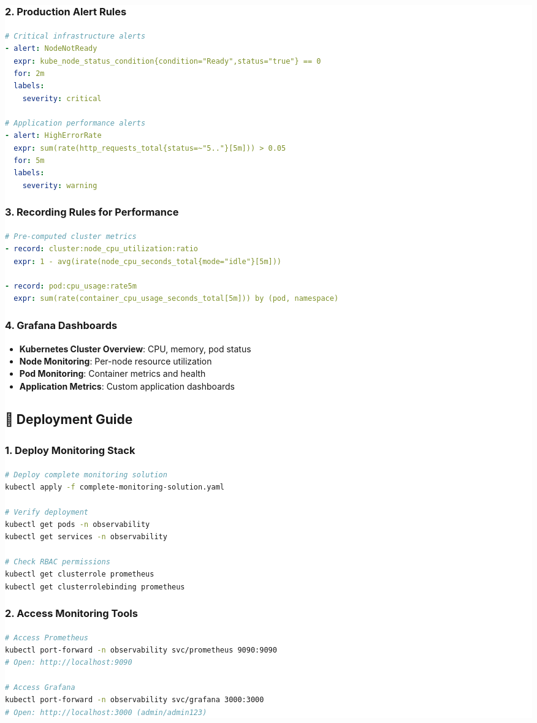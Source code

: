### 2. Production Alert Rules
```yaml
# Critical infrastructure alerts
- alert: NodeNotReady
  expr: kube_node_status_condition{condition="Ready",status="true"} == 0
  for: 2m
  labels:
    severity: critical

# Application performance alerts  
- alert: HighErrorRate
  expr: sum(rate(http_requests_total{status=~"5.."}[5m])) > 0.05
  for: 5m
  labels:
    severity: warning
```

### 3. Recording Rules for Performance
```yaml
# Pre-computed cluster metrics
- record: cluster:node_cpu_utilization:ratio
  expr: 1 - avg(irate(node_cpu_seconds_total{mode="idle"}[5m]))

- record: pod:cpu_usage:rate5m
  expr: sum(rate(container_cpu_usage_seconds_total[5m])) by (pod, namespace)
```

### 4. Grafana Dashboards
- **Kubernetes Cluster Overview**: CPU, memory, pod status
- **Node Monitoring**: Per-node resource utilization
- **Pod Monitoring**: Container metrics and health
- **Application Metrics**: Custom application dashboards

## 🚀 Deployment Guide

### 1. Deploy Monitoring Stack
```bash
# Deploy complete monitoring solution
kubectl apply -f complete-monitoring-solution.yaml

# Verify deployment
kubectl get pods -n observability
kubectl get services -n observability

# Check RBAC permissions
kubectl get clusterrole prometheus
kubectl get clusterrolebinding prometheus
```

### 2. Access Monitoring Tools
```bash
# Access Prometheus
kubectl port-forward -n observability svc/prometheus 9090:9090
# Open: http://localhost:9090

# Access Grafana
kubectl port-forward -n observability svc/grafana 3000:3000
# Open: http://localhost:3000 (admin/admin123)
```

